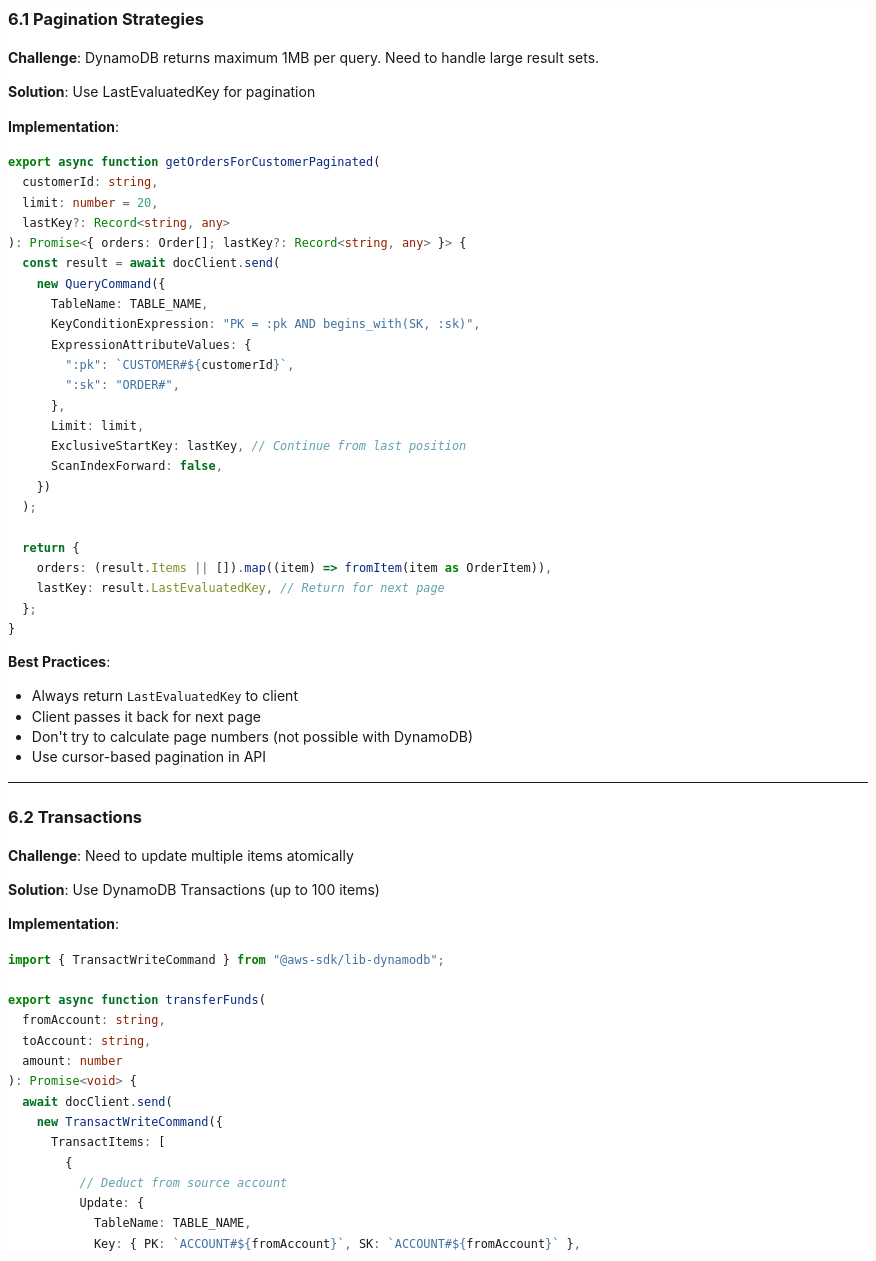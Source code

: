 ### 6.1 Pagination Strategies

**Challenge**: DynamoDB returns maximum 1MB per query. Need to handle large result sets.

**Solution**: Use LastEvaluatedKey for pagination

**Implementation**:

```typescript
export async function getOrdersForCustomerPaginated(
  customerId: string,
  limit: number = 20,
  lastKey?: Record<string, any>
): Promise<{ orders: Order[]; lastKey?: Record<string, any> }> {
  const result = await docClient.send(
    new QueryCommand({
      TableName: TABLE_NAME,
      KeyConditionExpression: "PK = :pk AND begins_with(SK, :sk)",
      ExpressionAttributeValues: {
        ":pk": `CUSTOMER#${customerId}`,
        ":sk": "ORDER#",
      },
      Limit: limit,
      ExclusiveStartKey: lastKey, // Continue from last position
      ScanIndexForward: false,
    })
  );

  return {
    orders: (result.Items || []).map((item) => fromItem(item as OrderItem)),
    lastKey: result.LastEvaluatedKey, // Return for next page
  };
}
```

**Best Practices**:

- Always return `LastEvaluatedKey` to client
- Client passes it back for next page
- Don't try to calculate page numbers (not possible with DynamoDB)
- Use cursor-based pagination in API

---

### 6.2 Transactions

**Challenge**: Need to update multiple items atomically

**Solution**: Use DynamoDB Transactions (up to 100 items)

**Implementation**:

```typescript
import { TransactWriteCommand } from "@aws-sdk/lib-dynamodb";

export async function transferFunds(
  fromAccount: string,
  toAccount: string,
  amount: number
): Promise<void> {
  await docClient.send(
    new TransactWriteCommand({
      TransactItems: [
        {
          // Deduct from source account
          Update: {
            TableName: TABLE_NAME,
            Key: { PK: `ACCOUNT#${fromAccount}`, SK: `ACCOUNT#${fromAccount}` },
```